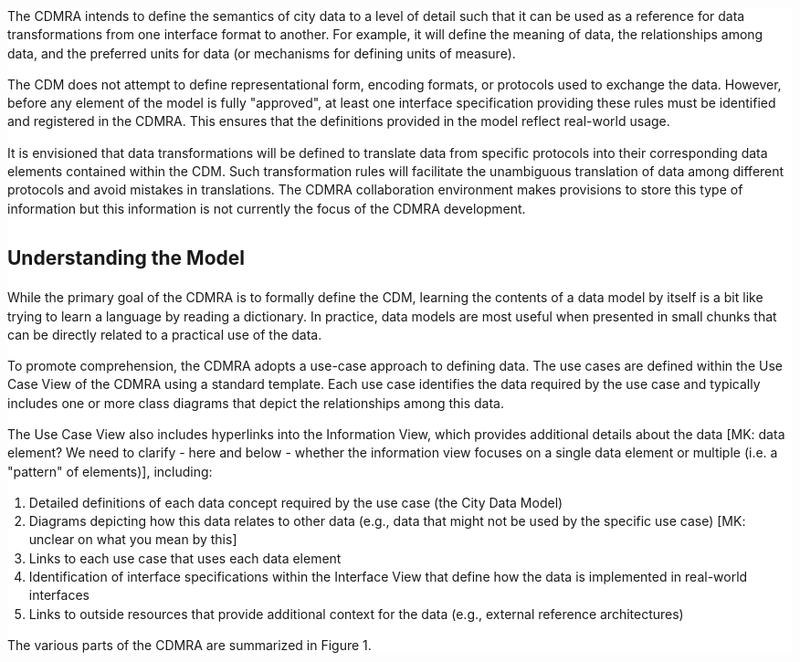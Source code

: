 The CDMRA intends to define the semantics of city data to a level of detail such that it can be used as a reference for data transformations from one interface format to another. For example, it will define the meaning of data, the relationships among data, and the preferred units for data (or mechanisms for defining units of measure).

The CDM does not attempt to define representational form, encoding formats, or protocols used to exchange the data. However, before any element of the model is fully &quot;approved&quot;, at least one interface specification providing these rules must be identified and registered in the CDMRA. This ensures that the definitions provided in the model reflect real-world usage.

It is envisioned that data transformations will be defined to translate data from specific protocols into their corresponding data elements contained within the CDM. Such transformation rules will facilitate the unambiguous translation of data among different protocols and avoid mistakes in translations. The CDMRA collaboration environment makes provisions to store this type of information but this information is not currently the focus of the CDMRA development.

## Understanding the Model

While the primary goal of the CDMRA is to formally define the CDM, learning the contents of a data model by itself is a bit like trying to learn a language by reading a dictionary. In practice, data models are most useful when presented in small chunks that can be directly related to a practical use of the data.

To promote comprehension, the CDMRA adopts a use-case approach to defining data. The use cases are defined within the Use Case View of the CDMRA using a standard template. Each use case identifies the data required by the use case and typically includes one or more class diagrams that depict the relationships among this data.

The Use Case View also includes hyperlinks into the Information View, which provides additional details about the data <span style="colour:red"> [MK: data element? We need to clarify - here and below - whether the information view focuses on a single data element or multiple (i.e. a "pattern" of elements)]</span>, including:

1. Detailed definitions of each data concept required by the use case (the City Data Model)
2. Diagrams depicting how this data relates to other data (e.g., data that might not be used by the specific use case) <span style="colour:red"> [MK: unclear on what you mean by this]</span>
3. Links to each use case that uses each data element
4. Identification of interface specifications within the Interface View that define how the data is implemented in real-world interfaces
5. Links to outside resources that provide additional context for the data (e.g., external reference architectures)

The various parts of the CDMRA are summarized in Figure 1.
